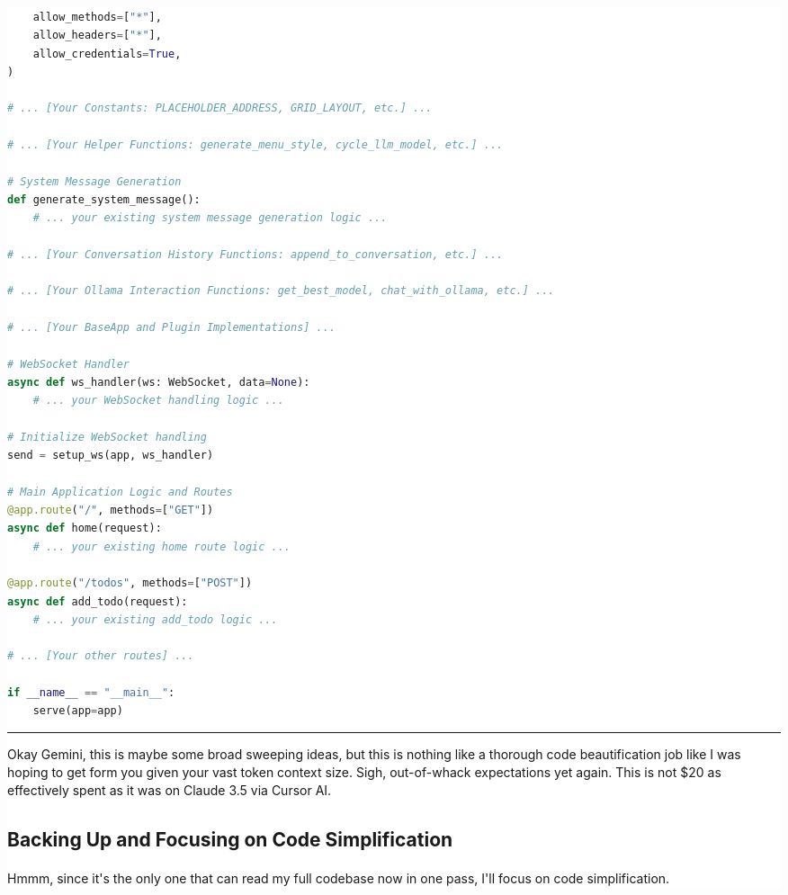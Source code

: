 ```python
    allow_methods=["*"],
    allow_headers=["*"],
    allow_credentials=True,
)

# ... [Your Constants: PLACEHOLDER_ADDRESS, GRID_LAYOUT, etc.] ...

# ... [Your Helper Functions: generate_menu_style, cycle_llm_model, etc.] ...

# System Message Generation
def generate_system_message():
    # ... your existing system message generation logic ...

# ... [Your Conversation History Functions: append_to_conversation, etc.] ...

# ... [Your Ollama Interaction Functions: get_best_model, chat_with_ollama, etc.] ...

# ... [Your BaseApp and Plugin Implementations] ...

# WebSocket Handler
async def ws_handler(ws: WebSocket, data=None):
    # ... your WebSocket handling logic ...

# Initialize WebSocket handling
send = setup_ws(app, ws_handler)

# Main Application Logic and Routes
@app.route("/", methods=["GET"])
async def home(request):
    # ... your existing home route logic ...

@app.route("/todos", methods=["POST"])
async def add_todo(request):
    # ... your existing add_todo logic ...

# ... [Your other routes] ...

if __name__ == "__main__":
    serve(app=app)
```

---

Okay Gemini, this is maybe some broad sweeping ideas, but this is nothing like a
thorough code beautification job like I was hoping to get form you given your
vast token context size. Sigh, out-of-whack expectations yet again. This is not
$20 as effectively spent as it was on Claude 3.5 via Cursor AI.

## Backing Up and Focusing on Code Simplification

Hmmm, since it's the only one that can read my full codebase now in one pass,
I'll focus on code simplification.
